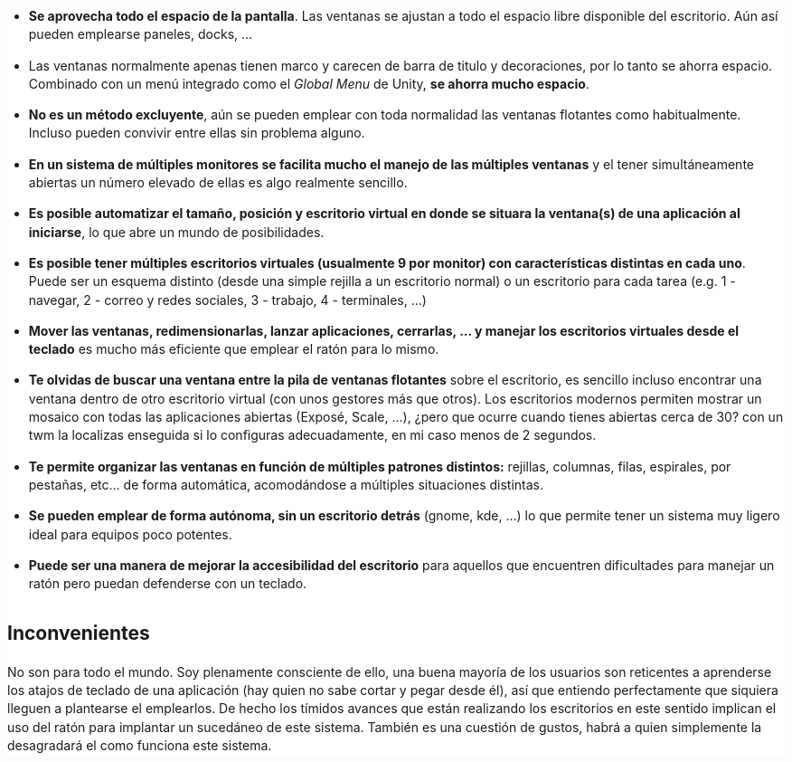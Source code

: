 * **Se aprovecha todo el espacio de la pantalla**. Las ventanas se ajustan a todo 
el espacio libre disponible del escritorio. Aún así pueden emplearse paneles, 
docks, ...

* Las ventanas normalmente apenas tienen marco y carecen de barra de titulo y 
decoraciones, por lo tanto se ahorra espacio. Combinado con un menú integrado 
como el *Global Menu* de Unity, **se ahorra mucho espacio**.

* **No es un método excluyente**, aún se pueden emplear con toda normalidad las 
ventanas flotantes como habitualmente. Incluso pueden convivir entre ellas sin 
problema alguno.

* **En un sistema de múltiples monitores se facilita mucho el manejo de las 
múltiples ventanas** y el tener simultáneamente abiertas un número elevado de 
ellas es algo realmente sencillo. 

* **Es posible automatizar el tamaño, posición y escritorio virtual en donde se 
situara la ventana(s) de una aplicación al iniciarse**, lo que abre un mundo de 
posibilidades. 

* **Es posible tener múltiples escritorios virtuales (usualmente 9 por monitor) 
con características distintas en cada uno**. Puede ser un esquema distinto 
(desde una simple rejilla a un escritorio normal) o un escritorio para cada tarea 
(e.g. 1 - navegar, 2 - correo y redes sociales, 3 - trabajo, 4 - terminales, ...)

* **Mover las ventanas, redimensionarlas, lanzar aplicaciones, cerrarlas, ... y 
manejar los escritorios virtuales desde el teclado** es mucho más eficiente que 
emplear el ratón para lo mismo.

* **Te olvidas de buscar una ventana entre la pila de ventanas flotantes** sobre 
el escritorio, es sencillo incluso encontrar una ventana dentro de otro 
escritorio virtual (con unos gestores más que otros). Los escritorios modernos 
permiten mostrar un mosaico con todas las aplicaciones abiertas (Exposé, Scale, 
...), ¿pero que ocurre cuando tienes abiertas cerca de 30? con un twm la localizas enseguida si lo configuras adecuadamente, en mi caso menos de 2 segundos.

* **Te permite organizar las ventanas en función de múltiples patrones distintos:** 
rejillas, columnas, filas, espirales, por pestañas, etc... de forma automática, 
acomodándose a múltiples situaciones distintas.

* **Se pueden emplear de forma autónoma, sin un escritorio detrás** (gnome, kde, 
...) lo que permite tener un sistema muy ligero ideal para equipos poco potentes. 

* **Puede ser una manera de mejorar la accesibilidad del escritorio** para 
aquellos que encuentren dificultades para manejar un ratón pero puedan defenderse 
con un teclado.


## Inconvenientes

No son para todo el mundo. Soy plenamente consciente de ello, una buena mayoría 
de los usuarios son reticentes a aprenderse los atajos de teclado de una 
aplicación (hay quien no sabe cortar y pegar desde él), así que entiendo 
perfectamente que siquiera lleguen a plantearse el emplearlos. De hecho los 
tímidos avances que están realizando los escritorios en este sentido implican el 
uso del ratón para implantar un sucedáneo de este sistema. También es una 
cuestión de gustos, habrá a quien simplemente la desagradará el como funciona 
este sistema.
